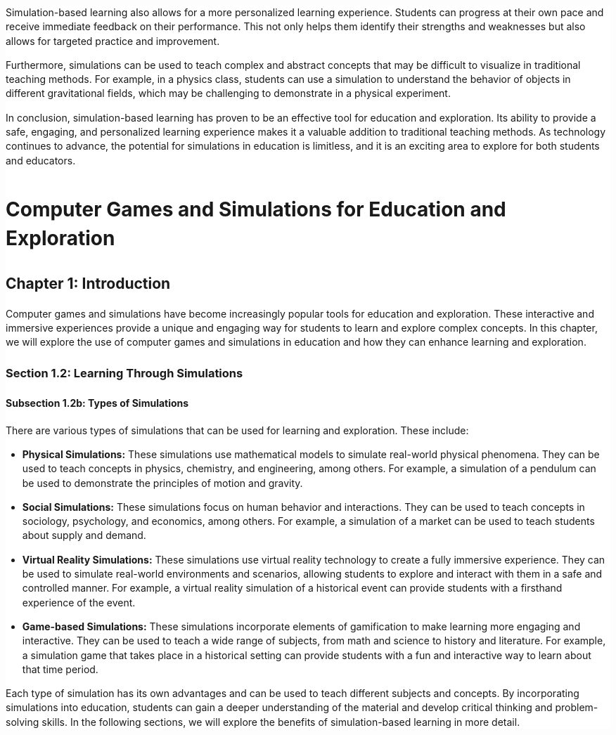 Simulation-based learning also allows for a more personalized learning experience. Students can progress at their own pace and receive immediate feedback on their performance. This not only helps them identify their strengths and weaknesses but also allows for targeted practice and improvement.

Furthermore, simulations can be used to teach complex and abstract concepts that may be difficult to visualize in traditional teaching methods. For example, in a physics class, students can use a simulation to understand the behavior of objects in different gravitational fields, which may be challenging to demonstrate in a physical experiment.

In conclusion, simulation-based learning has proven to be an effective tool for education and exploration. Its ability to provide a safe, engaging, and personalized learning experience makes it a valuable addition to traditional teaching methods. As technology continues to advance, the potential for simulations in education is limitless, and it is an exciting area to explore for both students and educators.


# Computer Games and Simulations for Education and Exploration

## Chapter 1: Introduction

Computer games and simulations have become increasingly popular tools for education and exploration. These interactive and immersive experiences provide a unique and engaging way for students to learn and explore complex concepts. In this chapter, we will explore the use of computer games and simulations in education and how they can enhance learning and exploration.

### Section 1.2: Learning Through Simulations

#### Subsection 1.2b: Types of Simulations

There are various types of simulations that can be used for learning and exploration. These include:

- **Physical Simulations:** These simulations use mathematical models to simulate real-world physical phenomena. They can be used to teach concepts in physics, chemistry, and engineering, among others. For example, a simulation of a pendulum can be used to demonstrate the principles of motion and gravity.

- **Social Simulations:** These simulations focus on human behavior and interactions. They can be used to teach concepts in sociology, psychology, and economics, among others. For example, a simulation of a market can be used to teach students about supply and demand.

- **Virtual Reality Simulations:** These simulations use virtual reality technology to create a fully immersive experience. They can be used to simulate real-world environments and scenarios, allowing students to explore and interact with them in a safe and controlled manner. For example, a virtual reality simulation of a historical event can provide students with a firsthand experience of the event.

- **Game-based Simulations:** These simulations incorporate elements of gamification to make learning more engaging and interactive. They can be used to teach a wide range of subjects, from math and science to history and literature. For example, a simulation game that takes place in a historical setting can provide students with a fun and interactive way to learn about that time period.

Each type of simulation has its own advantages and can be used to teach different subjects and concepts. By incorporating simulations into education, students can gain a deeper understanding of the material and develop critical thinking and problem-solving skills. In the following sections, we will explore the benefits of simulation-based learning in more detail.
